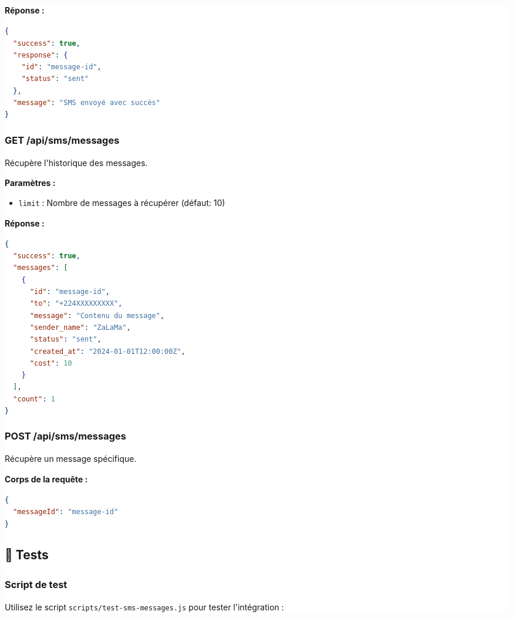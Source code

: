 **Réponse :**
```json
{
  "success": true,
  "response": {
    "id": "message-id",
    "status": "sent"
  },
  "message": "SMS envoyé avec succès"
}
```

### GET /api/sms/messages

Récupère l'historique des messages.

**Paramètres :**
- `limit` : Nombre de messages à récupérer (défaut: 10)

**Réponse :**
```json
{
  "success": true,
  "messages": [
    {
      "id": "message-id",
      "to": "+224XXXXXXXXX",
      "message": "Contenu du message",
      "sender_name": "ZaLaMa",
      "status": "sent",
      "created_at": "2024-01-01T12:00:00Z",
      "cost": 10
    }
  ],
  "count": 1
}
```

### POST /api/sms/messages

Récupère un message spécifique.

**Corps de la requête :**
```json
{
  "messageId": "message-id"
}
```

## 🧪 Tests

### Script de test

Utilisez le script `scripts/test-sms-messages.js` pour tester l'intégration :
